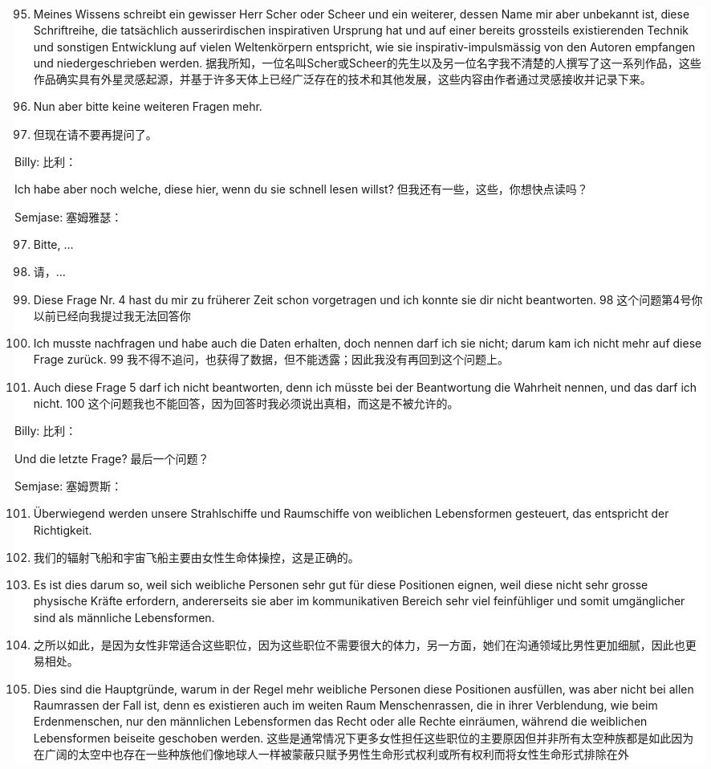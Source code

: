 95. Meines Wissens schreibt ein gewisser Herr Scher oder Scheer und ein weiterer, dessen Name mir aber unbekannt ist, diese Schriftreihe, die tatsächlich ausserirdischen inspirativen Ursprung hat und auf einer bereits grossteils existierenden Technik und sonstigen Entwicklung auf vielen Weltenkörpern entspricht, wie sie inspirativ-impulsmässig von den Autoren empfangen und niedergeschrieben werden.
据我所知，一位名叫Scher或Scheer的先生以及另一位名字我不清楚的人撰写了这一系列作品，这些作品确实具有外星灵感起源，并基于许多天体上已经广泛存在的技术和其他发展，这些内容由作者通过灵感接收并记录下来。

96. Nun aber bitte keine weiteren Fragen mehr.
96. 但现在请不要再提问了。

Billy:
比利：

Ich habe aber noch welche, diese hier, wenn du sie schnell lesen willst?
但我还有一些，这些，你想快点读吗？

Semjase:
塞姆雅瑟：

97. Bitte, …
97. 请，…

98. Diese Frage Nr. 4 hast du mir zu früherer Zeit schon vorgetragen und ich konnte sie dir nicht beantworten.
98 这个问题第4号你以前已经向我提过我无法回答你

99. Ich musste nachfragen und habe auch die Daten erhalten, doch nennen darf ich sie nicht; darum kam ich nicht mehr auf diese Frage zurück.
99 我不得不追问，也获得了数据，但不能透露；因此我没有再回到这个问题上。

100. Auch diese Frage 5 darf ich nicht beantworten, denn ich müsste bei der Beantwortung die Wahrheit nennen, und das darf ich nicht.
100 这个问题我也不能回答，因为回答时我必须说出真相，而这是不被允许的。

Billy:
比利：

Und die letzte Frage?
最后一个问题？

Semjase:
塞姆贾斯：

101. Überwiegend werden unsere Strahlschiffe und Raumschiffe von weiblichen Lebensformen gesteuert, das entspricht der Richtigkeit.
101. 我们的辐射飞船和宇宙飞船主要由女性生命体操控，这是正确的。

102. Es ist dies darum so, weil sich weibliche Personen sehr gut für diese Positionen eignen, weil diese nicht sehr grosse physische Kräfte erfordern, andererseits sie aber im kommunikativen Bereich sehr viel feinfühliger und somit umgänglicher sind als männliche Lebensformen.
102. 之所以如此，是因为女性非常适合这些职位，因为这些职位不需要很大的体力，另一方面，她们在沟通领域比男性更加细腻，因此也更易相处。

103. Dies sind die Hauptgründe, warum in der Regel mehr weibliche Personen diese Positionen ausfüllen, was aber nicht bei allen Raumrassen der Fall ist, denn es existieren auch im weiten Raum Menschenrassen, die in ihrer Verblendung, wie beim Erdenmenschen, nur den männlichen Lebensformen das Recht oder alle Rechte einräumen, während die weiblichen Lebensformen beiseite geschoben werden.
这些是通常情况下更多女性担任这些职位的主要原因但并非所有太空种族都是如此因为在广阔的太空中也存在一些种族他们像地球人一样被蒙蔽只赋予男性生命形式权利或所有权利而将女性生命形式排除在外
